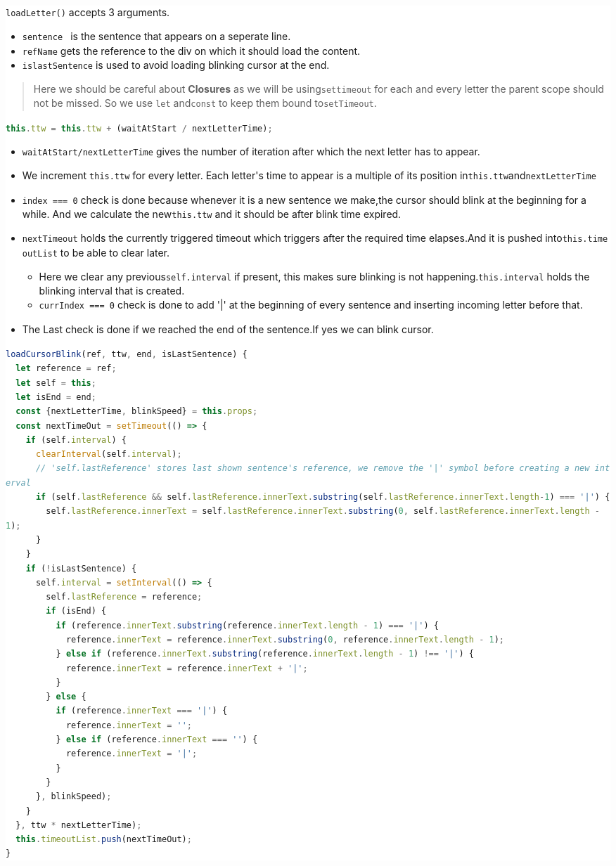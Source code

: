 `loadLetter()` accepts 3 arguments.

* `sentence ` is the sentence that appears on a seperate line.
* `refName` gets the reference to the div on which it should load the content.
* `islastSentence` is used to avoid loading blinking cursor at the end.

> Here we should be careful about **Closures** as we will be using`settimeout` for each and every letter the parent scope should not be missed. So we use `let` and`const` to keep them bound to`setTimeout`.
``` js
this.ttw = this.ttw + (waitAtStart / nextLetterTime);
```
* `waitAtStart/nextLetterTime` gives the number of iteration after which the next letter has to appear.
* We increment `this.ttw` for every letter. Each letter's time to appear  is a multiple of its position in`this.ttw`and`nextLetterTime`
* `index === 0` check is done because whenever it is a new sentence we make,the cursor should blink at the beginning for a while. And we calculate the new`this.ttw` and it should be after blink time expired.

* `nextTimeout` holds the currently triggered timeout which triggers after the required time elapses.And it is pushed into`this.timeoutList` to be able to clear later.
  * Here we clear any previous`self.interval` if present, this makes sure blinking is not happening.`this.interval` holds the blinking interval that is created.
  * `currIndex === 0` check is done to add '|' at the beginning of every sentence and inserting incoming letter before that.
* The Last check is done if we reached the end of the sentence.If yes we can blink cursor.

``` js
loadCursorBlink(ref, ttw, end, isLastSentence) {
  let reference = ref;
  let self = this;
  let isEnd = end;
  const {nextLetterTime, blinkSpeed} = this.props;
  const nextTimeOut = setTimeout(() => {
    if (self.interval) {
      clearInterval(self.interval);
      // 'self.lastReference' stores last shown sentence's reference, we remove the '|' symbol before creating a new interval
      if (self.lastReference && self.lastReference.innerText.substring(self.lastReference.innerText.length-1) === '|') {
        self.lastReference.innerText = self.lastReference.innerText.substring(0, self.lastReference.innerText.length - 1);
      }
    }
    if (!isLastSentence) {
      self.interval = setInterval(() => {
        self.lastReference = reference;
        if (isEnd) {
          if (reference.innerText.substring(reference.innerText.length - 1) === '|') {
            reference.innerText = reference.innerText.substring(0, reference.innerText.length - 1);
          } else if (reference.innerText.substring(reference.innerText.length - 1) !== '|') {
            reference.innerText = reference.innerText + '|';
          }
        } else {
          if (reference.innerText === '|') {
            reference.innerText = '';
          } else if (reference.innerText === '') {
            reference.innerText = '|';
          }
        }
      }, blinkSpeed);
    }
  }, ttw * nextLetterTime);
  this.timeoutList.push(nextTimeOut);
}
```